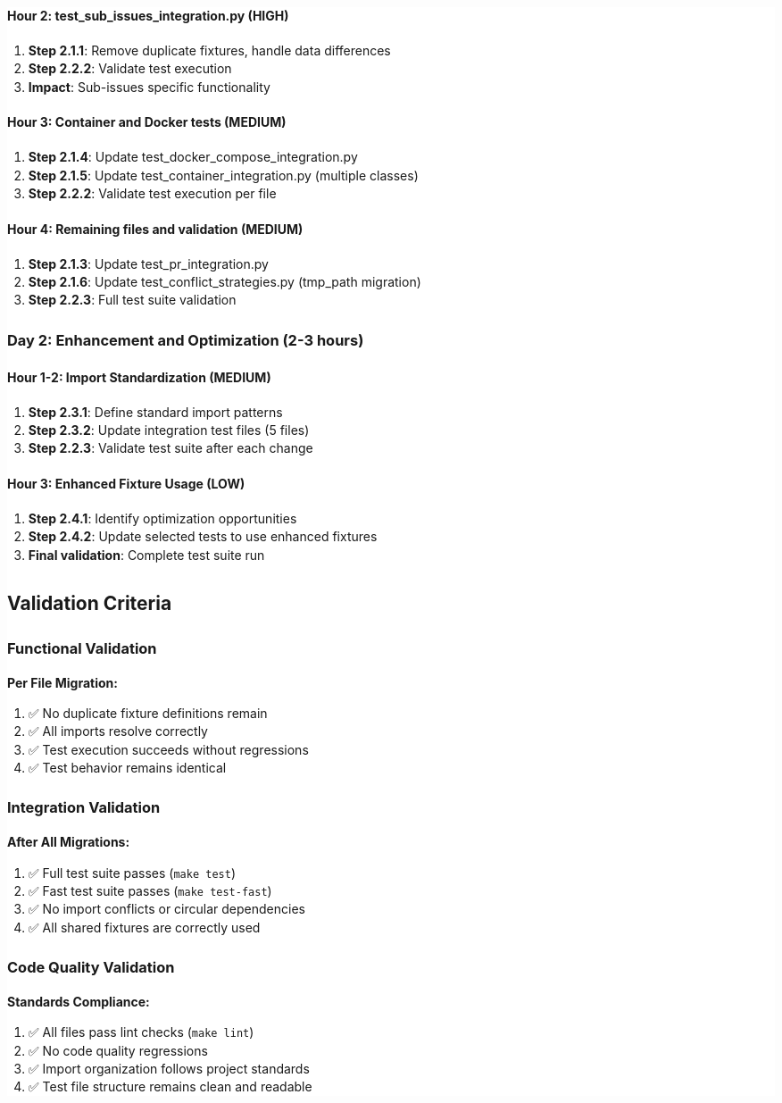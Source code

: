 #### Hour 2: test_sub_issues_integration.py (HIGH)
1. **Step 2.1.1**: Remove duplicate fixtures, handle data differences
2. **Step 2.2.2**: Validate test execution
3. **Impact**: Sub-issues specific functionality

#### Hour 3: Container and Docker tests (MEDIUM)
1. **Step 2.1.4**: Update test_docker_compose_integration.py
2. **Step 2.1.5**: Update test_container_integration.py (multiple classes)
3. **Step 2.2.2**: Validate test execution per file

#### Hour 4: Remaining files and validation (MEDIUM)
1. **Step 2.1.3**: Update test_pr_integration.py
2. **Step 2.1.6**: Update test_conflict_strategies.py (tmp_path migration)
3. **Step 2.2.3**: Full test suite validation

### Day 2: Enhancement and Optimization (2-3 hours)

#### Hour 1-2: Import Standardization (MEDIUM)
1. **Step 2.3.1**: Define standard import patterns
2. **Step 2.3.2**: Update integration test files (5 files)
3. **Step 2.2.3**: Validate test suite after each change

#### Hour 3: Enhanced Fixture Usage (LOW)
1. **Step 2.4.1**: Identify optimization opportunities
2. **Step 2.4.2**: Update selected tests to use enhanced fixtures
3. **Final validation**: Complete test suite run

## Validation Criteria

### Functional Validation

**Per File Migration:**
1. ✅ No duplicate fixture definitions remain
2. ✅ All imports resolve correctly
3. ✅ Test execution succeeds without regressions
4. ✅ Test behavior remains identical

### Integration Validation

**After All Migrations:**
1. ✅ Full test suite passes (`make test`)
2. ✅ Fast test suite passes (`make test-fast`)
3. ✅ No import conflicts or circular dependencies
4. ✅ All shared fixtures are correctly used

### Code Quality Validation

**Standards Compliance:**
1. ✅ All files pass lint checks (`make lint`)
2. ✅ No code quality regressions
3. ✅ Import organization follows project standards
4. ✅ Test file structure remains clean and readable
